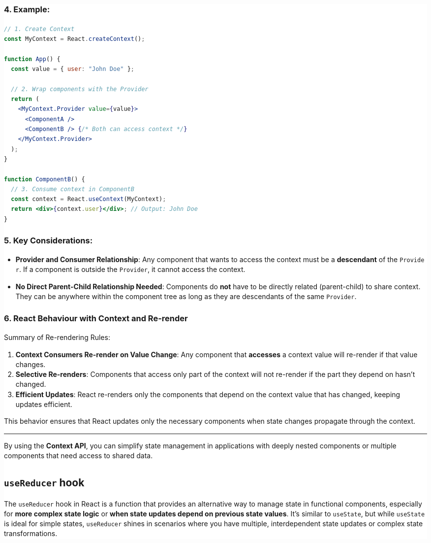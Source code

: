 ### 4. **Example**:
```jsx
// 1. Create Context
const MyContext = React.createContext();

function App() {
  const value = { user: "John Doe" };

  // 2. Wrap components with the Provider
  return (
    <MyContext.Provider value={value}>
      <ComponentA />
      <ComponentB /> {/* Both can access context */}
    </MyContext.Provider>
  );
}

function ComponentB() {
  // 3. Consume context in ComponentB
  const context = React.useContext(MyContext);
  return <div>{context.user}</div>; // Output: John Doe
}
```

### 5. **Key Considerations**:
- **Provider and Consumer Relationship**: Any component that wants to access the context must be a **descendant** of the `Provider`. If a component is outside the `Provider`, it cannot access the context.
  
- **No Direct Parent-Child Relationship Needed**: Components do **not** have to be directly related (parent-child) to share context. They can be anywhere within the component tree as long as they are descendants of the same `Provider`.

### 6. **React Behaviour with Context and Re-render**

Summary of Re-rendering Rules:

1. **Context Consumers Re-render on Value Change**: Any component that **accesses** a context value will re-render if that value changes.
2. **Selective Re-renders**: Components that access only part of the context will not re-render if the part they depend on hasn’t changed.
3. **Efficient Updates**: React re-renders only the components that depend on the context value that has changed, keeping updates efficient.

This behavior ensures that React updates only the necessary components when state changes propagate through the context.

---

By using the **Context API**, you can simplify state management in applications with deeply nested components or multiple components that need access to shared data.

## `useReducer` hook
The `useReducer` hook in React is a function that provides an alternative way to manage state in functional components, especially for **more complex state logic** or **when state updates depend on previous state values**. It’s similar to `useState`, but while `useState` is ideal for simple states, `useReducer` shines in scenarios where you have multiple, interdependent state updates or complex state transformations.
